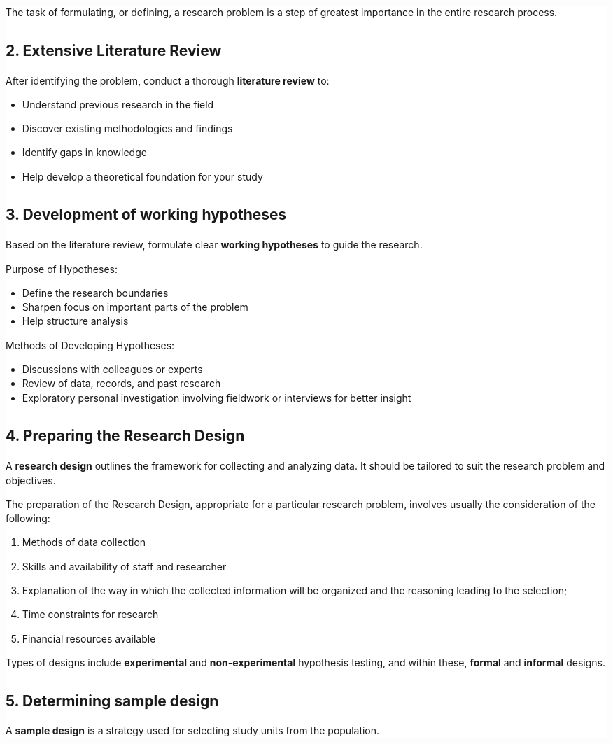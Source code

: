 The task of formulating, or defining, a research problem is a step of greatest importance in the entire research process.


## 2. Extensive Literature Review

After identifying the problem, conduct a thorough **literature review** to:

- Understand previous research in the field
    
- Discover existing methodologies and findings
    
- Identify gaps in knowledge
    
- Help develop a theoretical foundation for your study

## 3. Development of working hypotheses

Based on the literature review, formulate clear **working hypotheses** to guide the research.

Purpose of Hypotheses:
- Define the research boundaries
- Sharpen focus on important parts of the problem
- Help structure analysis    

Methods of Developing Hypotheses:
- Discussions with colleagues or experts
- Review of data, records, and past research
- Exploratory personal investigation involving fieldwork or interviews for better insight


## 4. Preparing the Research Design

A **research design** outlines the framework for collecting and analyzing data. It should be tailored to suit the research problem and objectives.

The preparation of the Research Design, appropriate for a particular research problem, involves usually the consideration of the following:

1. Methods of data collection
    
2. Skills and availability of staff and researcher
    
3. Explanation of the way in which the collected information will be organized and the reasoning leading to the selection;
    
4. Time constraints for research
    
5. Financial resources available
    

Types of designs include **experimental** and **non-experimental** hypothesis testing, and within these, **formal** and **informal** designs.


## 5. Determining sample design

A **sample design** is a strategy used for selecting study units from the population.
